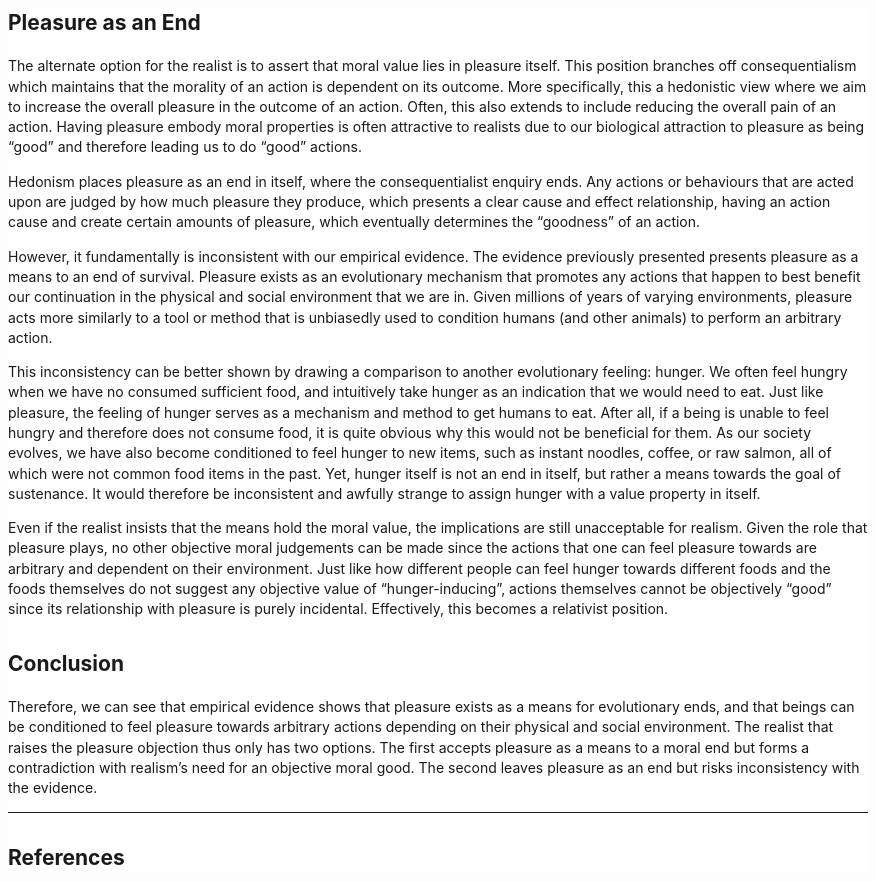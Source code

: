 ## Pleasure as an End

The alternate option for the realist is to assert that moral value lies in pleasure itself. This position branches off consequentialism which maintains that the morality of an action is dependent on its outcome. More specifically, this a hedonistic view where we aim to increase the overall pleasure in the outcome of an action. Often, this also extends to include reducing the overall pain of an action. Having pleasure embody moral properties is often attractive to realists due to our biological attraction to pleasure as being “good” and therefore leading us to do “good” actions.

Hedonism places pleasure as an end in itself, where the consequentialist enquiry ends. Any actions or behaviours that are acted upon are judged by how much pleasure they produce, which presents a clear cause and effect relationship, having an action cause and create certain amounts of pleasure, which eventually determines the “goodness” of an action.

However, it fundamentally is inconsistent with our empirical evidence. The evidence previously presented presents pleasure as a means to an end of survival. Pleasure exists as an evolutionary mechanism that promotes any actions that happen to best benefit our continuation in the physical and social environment that we are in. Given millions of years of varying environments, pleasure acts more similarly to a tool or method that is unbiasedly used to condition humans (and other animals) to perform an arbitrary action.

This inconsistency can be better shown by drawing a comparison to another evolutionary feeling: hunger. We often feel hungry when we have no consumed sufficient food, and intuitively take hunger as an indication that we would need to eat. Just like pleasure, the feeling of hunger serves as a mechanism and method to get humans to eat. After all, if a being is unable to feel hungry and therefore does not consume food, it is quite obvious why this would not be beneficial for them. As our society evolves, we have also become conditioned to feel hunger to new items, such as instant noodles, coffee, or raw salmon, all of which were not common food items in the past. Yet, hunger itself is not an end in itself, but rather a means towards the goal of sustenance. It would therefore be inconsistent and awfully strange to assign hunger with a value property in itself.

Even if the realist insists that the means hold the moral value, the implications are still unacceptable for realism. Given the role that pleasure plays, no other objective moral judgements can be made since the actions that one can feel pleasure towards are arbitrary and dependent on their environment. Just like how different people can feel hunger towards different foods and the foods themselves do not suggest any objective value of “hunger-inducing”, actions themselves cannot be objectively “good” since its relationship with pleasure is purely incidental. Effectively, this becomes a relativist position.

## Conclusion

Therefore, we can see that empirical evidence shows that pleasure exists as a means for evolutionary ends, and that beings can be conditioned to feel pleasure towards arbitrary actions depending on their physical and social environment. The realist that raises the pleasure objection thus only has two options. The first accepts pleasure as a means to a moral end but forms a contradiction with realism’s need for an objective moral good. The second leaves pleasure as an end but risks inconsistency with the evidence.

---

## References
